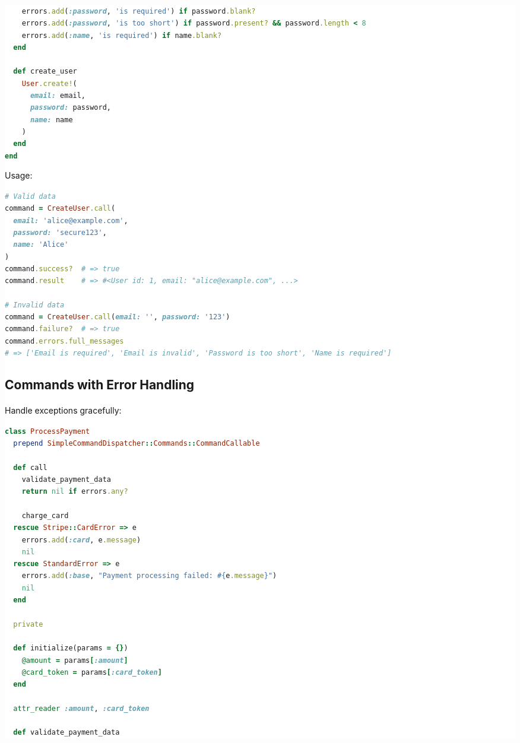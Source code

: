 ```ruby
    errors.add(:password, 'is required') if password.blank?
    errors.add(:password, 'is too short') if password.present? && password.length < 8
    errors.add(:name, 'is required') if name.blank?
  end

  def create_user
    User.create!(
      email: email,
      password: password,
      name: name
    )
  end
end
```

Usage:

```ruby
# Valid data
command = CreateUser.call(
  email: 'alice@example.com',
  password: 'secure123',
  name: 'Alice'
)
command.success?  # => true
command.result    # => #<User id: 1, email: "alice@example.com", ...>

# Invalid data
command = CreateUser.call(email: '', password: '123')
command.failure?  # => true
command.errors.full_messages
# => ['Email is required', 'Email is invalid', 'Password is too short', 'Name is required']
```

## Commands with Error Handling

Handle exceptions gracefully:

```ruby
class ProcessPayment
  prepend SimpleCommandDispatcher::Commands::CommandCallable

  def call
    validate_payment_data
    return nil if errors.any?

    charge_card
  rescue Stripe::CardError => e
    errors.add(:card, e.message)
    nil
  rescue StandardError => e
    errors.add(:base, "Payment processing failed: #{e.message}")
    nil
  end

  private

  def initialize(params = {})
    @amount = params[:amount]
    @card_token = params[:card_token]
  end

  attr_reader :amount, :card_token

  def validate_payment_data
```